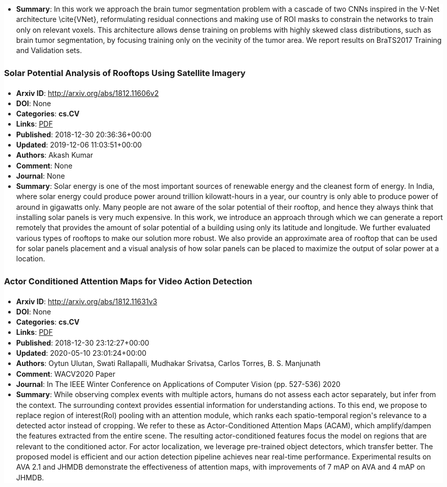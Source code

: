 - **Summary**: In this work we approach the brain tumor segmentation problem with a cascade of two CNNs inspired in the V-Net architecture \cite{VNet}, reformulating residual connections and making use of ROI masks to constrain the networks to train only on relevant voxels. This architecture allows dense training on problems with highly skewed class distributions, such as brain tumor segmentation, by focusing training only on the vecinity of the tumor area. We report results on BraTS2017 Training and Validation sets.



### Solar Potential Analysis of Rooftops Using Satellite Imagery
- **Arxiv ID**: http://arxiv.org/abs/1812.11606v2
- **DOI**: None
- **Categories**: **cs.CV**
- **Links**: [PDF](http://arxiv.org/pdf/1812.11606v2)
- **Published**: 2018-12-30 20:36:36+00:00
- **Updated**: 2019-12-06 11:03:51+00:00
- **Authors**: Akash Kumar
- **Comment**: None
- **Journal**: None
- **Summary**: Solar energy is one of the most important sources of renewable energy and the cleanest form of energy. In India, where solar energy could produce power around trillion kilowatt-hours in a year, our country is only able to produce power of around in gigawatts only. Many people are not aware of the solar potential of their rooftop, and hence they always think that installing solar panels is very much expensive. In this work, we introduce an approach through which we can generate a report remotely that provides the amount of solar potential of a building using only its latitude and longitude. We further evaluated various types of rooftops to make our solution more robust. We also provide an approximate area of rooftop that can be used for solar panels placement and a visual analysis of how solar panels can be placed to maximize the output of solar power at a location.



### Actor Conditioned Attention Maps for Video Action Detection
- **Arxiv ID**: http://arxiv.org/abs/1812.11631v3
- **DOI**: None
- **Categories**: **cs.CV**
- **Links**: [PDF](http://arxiv.org/pdf/1812.11631v3)
- **Published**: 2018-12-30 23:12:27+00:00
- **Updated**: 2020-05-10 23:01:24+00:00
- **Authors**: Oytun Ulutan, Swati Rallapalli, Mudhakar Srivatsa, Carlos Torres, B. S. Manjunath
- **Comment**: WACV2020 Paper
- **Journal**: In The IEEE Winter Conference on Applications of Computer Vision
  (pp. 527-536) 2020
- **Summary**: While observing complex events with multiple actors, humans do not assess each actor separately, but infer from the context. The surrounding context provides essential information for understanding actions. To this end, we propose to replace region of interest(RoI) pooling with an attention module, which ranks each spatio-temporal region's relevance to a detected actor instead of cropping. We refer to these as Actor-Conditioned Attention Maps (ACAM), which amplify/dampen the features extracted from the entire scene. The resulting actor-conditioned features focus the model on regions that are relevant to the conditioned actor. For actor localization, we leverage pre-trained object detectors, which transfer better. The proposed model is efficient and our action detection pipeline achieves near real-time performance. Experimental results on AVA 2.1 and JHMDB demonstrate the effectiveness of attention maps, with improvements of 7 mAP on AVA and 4 mAP on JHMDB.



